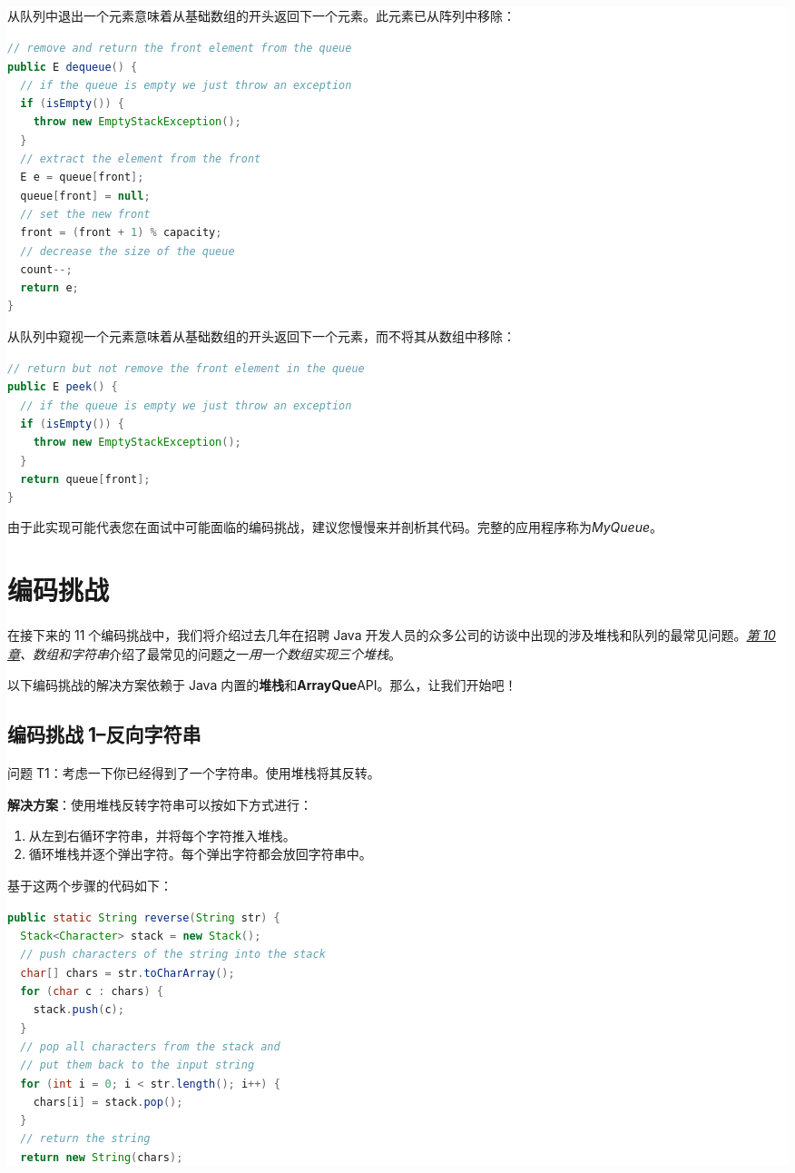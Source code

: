 从队列中退出一个元素意味着从基础数组的开头返回下一个元素。此元素已从阵列中移除：

```java
// remove and return the front element from the queue
public E dequeue() {
  // if the queue is empty we just throw an exception
  if (isEmpty()) {
    throw new EmptyStackException();
  }
  // extract the element from the front
  E e = queue[front];
  queue[front] = null;
  // set the new front
  front = (front + 1) % capacity;
  // decrease the size of the queue
  count--;
  return e;
}
```

从队列中窥视一个元素意味着从基础数组的开头返回下一个元素，而不将其从数组中移除：

```java
// return but not remove the front element in the queue
public E peek() {
  // if the queue is empty we just throw an exception
  if (isEmpty()) {
    throw new EmptyStackException();
  }
  return queue[front];
}
```

由于此实现可能代表您在面试中可能面临的编码挑战，建议您慢慢来并剖析其代码。完整的应用程序称为*MyQueue*。

# 编码挑战

在接下来的 11 个编码挑战中，我们将介绍过去几年在招聘 Java 开发人员的众多公司的访谈中出现的涉及堆栈和队列的最常见问题。[*第 10 章*](10.html#_idTextAnchor217)*、数组和字符串*介绍了最常见的问题之一*用一个数组实现三个堆栈*。

以下编码挑战的解决方案依赖于 Java 内置的**堆栈**和**ArrayQue**API。那么，让我们开始吧！

## 编码挑战 1–反向字符串

问题 T1：考虑一下你已经得到了一个字符串。使用堆栈将其反转。

**解决方案**：使用堆栈反转字符串可以按如下方式进行：

1.  从左到右循环字符串，并将每个字符推入堆栈。
2.  循环堆栈并逐个弹出字符。每个弹出字符都会放回字符串中。

基于这两个步骤的代码如下：

```java
public static String reverse(String str) {
  Stack<Character> stack = new Stack();
  // push characters of the string into the stack
  char[] chars = str.toCharArray();
  for (char c : chars) {
    stack.push(c);
  }
  // pop all characters from the stack and
  // put them back to the input string
  for (int i = 0; i < str.length(); i++) {
    chars[i] = stack.pop();
  }
  // return the string
  return new String(chars);
```